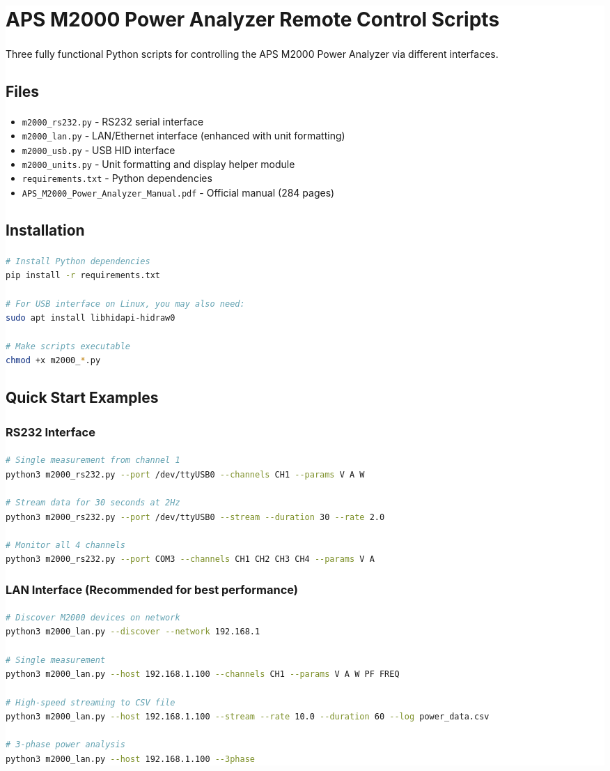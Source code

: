 # APS M2000 Power Analyzer Remote Control Scripts

Three fully functional Python scripts for controlling the APS M2000 Power Analyzer via different interfaces.

## Files

- `m2000_rs232.py` - RS232 serial interface
- `m2000_lan.py` - LAN/Ethernet interface (enhanced with unit formatting)
- `m2000_usb.py` - USB HID interface
- `m2000_units.py` - Unit formatting and display helper module
- `requirements.txt` - Python dependencies
- `APS_M2000_Power_Analyzer_Manual.pdf` - Official manual (284 pages)

## Installation

```bash
# Install Python dependencies
pip install -r requirements.txt

# For USB interface on Linux, you may also need:
sudo apt install libhidapi-hidraw0

# Make scripts executable
chmod +x m2000_*.py
```

## Quick Start Examples

### RS232 Interface
```bash
# Single measurement from channel 1
python3 m2000_rs232.py --port /dev/ttyUSB0 --channels CH1 --params V A W

# Stream data for 30 seconds at 2Hz
python3 m2000_rs232.py --port /dev/ttyUSB0 --stream --duration 30 --rate 2.0

# Monitor all 4 channels
python3 m2000_rs232.py --port COM3 --channels CH1 CH2 CH3 CH4 --params V A
```

### LAN Interface (Recommended for best performance)
```bash
# Discover M2000 devices on network
python3 m2000_lan.py --discover --network 192.168.1

# Single measurement
python3 m2000_lan.py --host 192.168.1.100 --channels CH1 --params V A W PF FREQ

# High-speed streaming to CSV file
python3 m2000_lan.py --host 192.168.1.100 --stream --rate 10.0 --duration 60 --log power_data.csv

# 3-phase power analysis
python3 m2000_lan.py --host 192.168.1.100 --3phase
```

